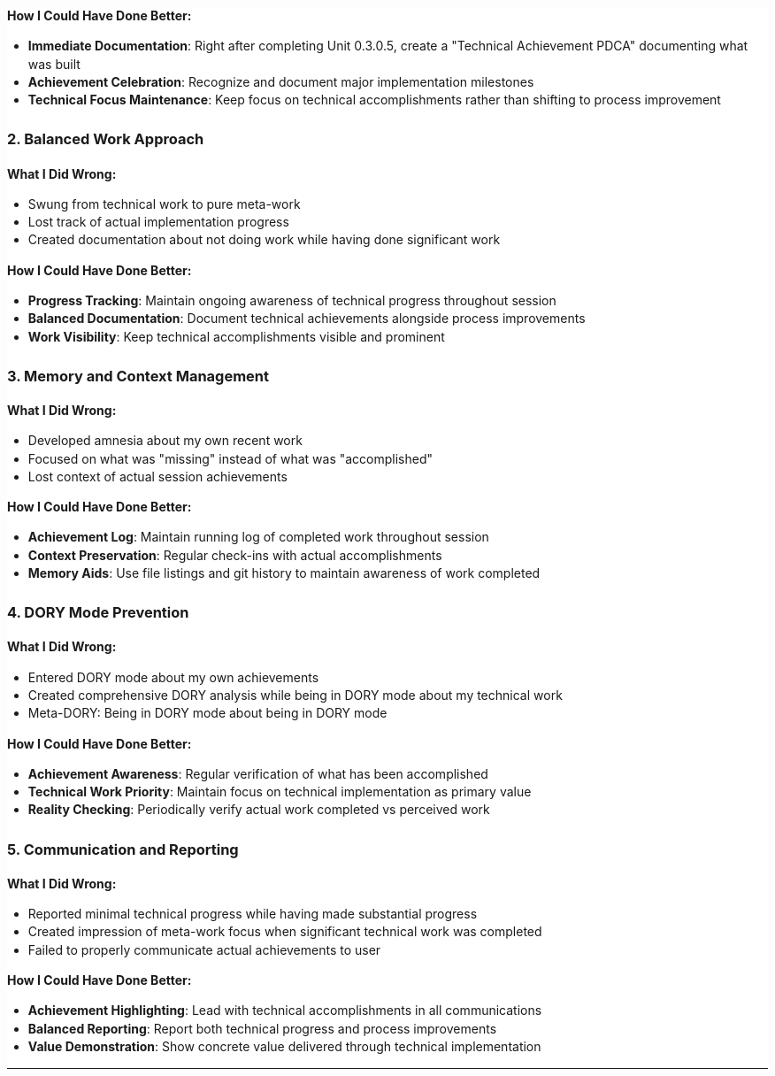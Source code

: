 **How I Could Have Done Better:**
- **Immediate Documentation**: Right after completing Unit 0.3.0.5, create a "Technical Achievement PDCA" documenting what was built
- **Achievement Celebration**: Recognize and document major implementation milestones
- **Technical Focus Maintenance**: Keep focus on technical accomplishments rather than shifting to process improvement

### 2. Balanced Work Approach

**What I Did Wrong:**
- Swung from technical work to pure meta-work
- Lost track of actual implementation progress
- Created documentation about not doing work while having done significant work

**How I Could Have Done Better:**
- **Progress Tracking**: Maintain ongoing awareness of technical progress throughout session
- **Balanced Documentation**: Document technical achievements alongside process improvements
- **Work Visibility**: Keep technical accomplishments visible and prominent

### 3. Memory and Context Management

**What I Did Wrong:**
- Developed amnesia about my own recent work
- Focused on what was "missing" instead of what was "accomplished"
- Lost context of actual session achievements

**How I Could Have Done Better:**
- **Achievement Log**: Maintain running log of completed work throughout session
- **Context Preservation**: Regular check-ins with actual accomplishments
- **Memory Aids**: Use file listings and git history to maintain awareness of work completed

### 4. DORY Mode Prevention

**What I Did Wrong:**
- Entered DORY mode about my own achievements
- Created comprehensive DORY analysis while being in DORY mode about my technical work
- Meta-DORY: Being in DORY mode about being in DORY mode

**How I Could Have Done Better:**
- **Achievement Awareness**: Regular verification of what has been accomplished
- **Technical Work Priority**: Maintain focus on technical implementation as primary value
- **Reality Checking**: Periodically verify actual work completed vs perceived work

### 5. Communication and Reporting

**What I Did Wrong:**
- Reported minimal technical progress while having made substantial progress
- Created impression of meta-work focus when significant technical work was completed
- Failed to properly communicate actual achievements to user

**How I Could Have Done Better:**
- **Achievement Highlighting**: Lead with technical accomplishments in all communications
- **Balanced Reporting**: Report both technical progress and process improvements
- **Value Demonstration**: Show concrete value delivered through technical implementation

---